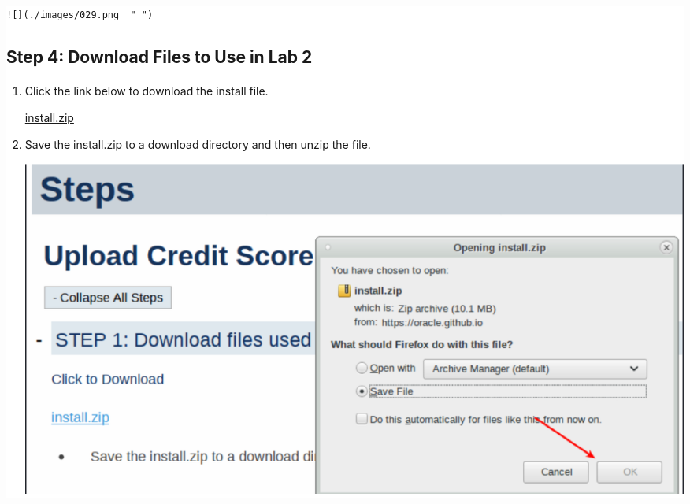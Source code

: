     ![](./images/029.png  " ")

## Step 4: Download Files to Use in Lab 2

1.  Click the link below to download the install file.

    [install.zip](https://objectstorage.us-ashburn-1.oraclecloud.com/n/natdcshjumpstartprod/b/adbml/o/install.zip)

2.  Save the install.zip to a download directory and then unzip the file.

    ![](./images/060.png  " ")
